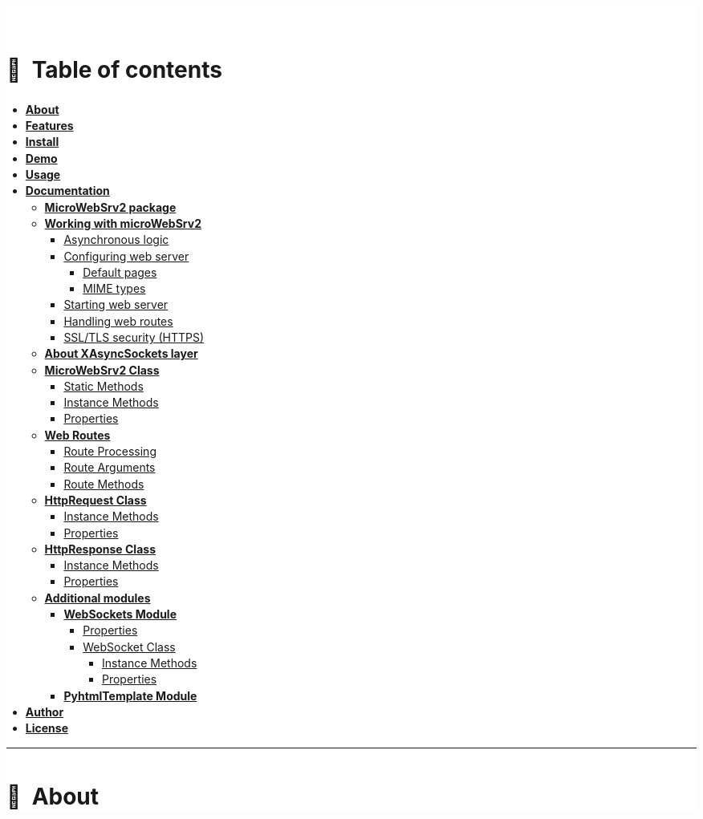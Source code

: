 
<br />

# :bookmark_tabs: &nbsp;Table of contents

- [**About**](#about)
- [**Features**](#features)
- [**Install**](#install)
- [**Demo**](#demo)
- [**Usage**](#usage)
- [**Documentation**](#documentation)
  - [**MicroWebSrv2 package**](#mws2-package)
  - [**Working with microWebSrv2**](#working-with-mws2)
    - [Asynchronous logic](#async-logic)
    - [Configuring web server](#config-web-srv)
      - [Default pages](#default-pages)
      - [MIME types](#mime-types)
    - [Starting web server](#start-web-srv)
    - [Handling web routes](#handling-routes)
    - [SSL/TLS security (HTTPS)](#ssl-security)
  - [**About XAsyncSockets layer**](#xasyncsockets)
  - [**MicroWebSrv2 Class**](#mws2-class)
    - [Static Methods](#mws2-static-func)
    - [Instance Methods](#mws2-func)
    - [Properties](#mws2-prop)
  - [**Web Routes**](#web-routes)
    - [Route Processing](#route-process)
    - [Route Arguments](#route-args)
    - [Route Methods](#route-func)
  - [**HttpRequest Class**](#request-class)
    - [Instance Methods](#request-func)
    - [Properties](#request-prop)
  - [**HttpResponse Class**](#response-class)
    - [Instance Methods](#response-func)
    - [Properties](#response-prop)
  - [**Additional modules**](#modules)
    - [**WebSockets Module**](#websockets-mod)
      - [Properties](#websockets-mod-prop)
      - [WebSocket Class](#websocket-class)
        - [Instance Methods](#websocket-func)
        - [Properties](#websocket-prop)
    - [**PyhtmlTemplate Module**](#pyhtmltemplate-mod)
- [**Author**](#author)
- [**License**](#license)

---

<a name="about"></a>
# :anger: &nbsp;About
